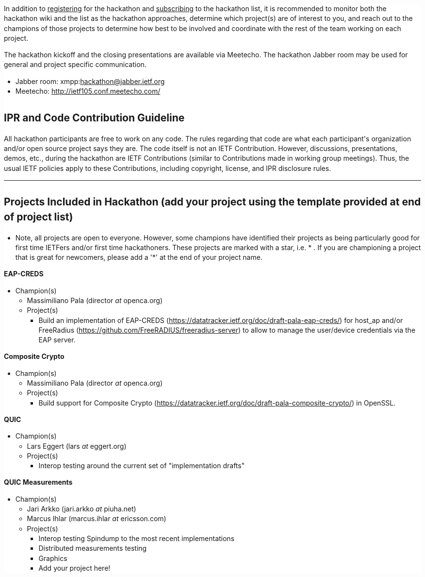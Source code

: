 In addition to [registering](https://www.ietf.org/registration/ietf105/hackathonregistration.py) for the hackathon and [subscribing](https://www.ietf.org/mailman/listinfo/hackathon) to the hackathon list, it is recommended to monitor both the hackathon wiki and the list as the hackathon approaches, determine which project(s) are of interest to you, and reach out to the champions of those projects to determine how best to be involved and coordinate with the rest of the team working on each project.

The hackathon kickoff and the closing presentations are available via Meetecho. The hackathon Jabber room may be used for general and project specific communication.
* Jabber room: xmpp:hackathon@jabber.ietf.org
* Meetecho: http://ietf105.conf.meetecho.com/

## IPR and Code Contribution Guideline

All hackathon participants are free to work on any code. The rules regarding that code are what each participant's organization and/or open source project says they are. The code itself is not an IETF Contribution. However, discussions, presentations, demos, etc., during the hackathon are IETF Contributions (similar to Contributions made in working group meetings). Thus, the usual IETF policies apply to these Contributions, including copyright, license, and IPR disclosure rules. 


-------

## Projects Included in Hackathon (add your project using the template provided at end of project list)
* Note, all projects are open to everyone. However, some champions have identified their projects as being particularly good for first time IETFers and/or first time hackathoners. These projects are marked with a star, i.e. * . If you are championing a project that is great for newcomers, please add a '*' at the end of your project name.


**EAP-CREDS**
   * Champion(s)
       * Massimiliano Pala (director _at_ openca.org)
     * Project(s)
       * Build an implementation of EAP-CREDS (https://datatracker.ietf.org/doc/draft-pala-eap-creds/) for host_ap and/or FreeRadius (https://github.com/FreeRADIUS/freeradius-server) to allow to manage the user/device credentials via the EAP server.

**Composite Crypto**
   * Champion(s)
       * Massimiliano Pala (director _at_ openca.org)
     * Project(s)
       * Build support for Composite Crypto (https://datatracker.ietf.org/doc/draft-pala-composite-crypto/) in OpenSSL.

**QUIC**
  * Champion(s)
       * Lars Eggert (lars _at_ eggert.org)
     * Project(s)
       * Interop testing around the current set of "implementation drafts"

**QUIC Measurements**
   * Champion(s)
       * Jari Arkko (jari.arkko _at_ piuha.net)
       * Marcus Ihlar (marcus.ihlar _at_ ericsson.com)
     * Project(s)
       * Interop testing Spindump to the most recent implementations
       * Distributed measurements testing
       * Graphics
       * Add your project here!
